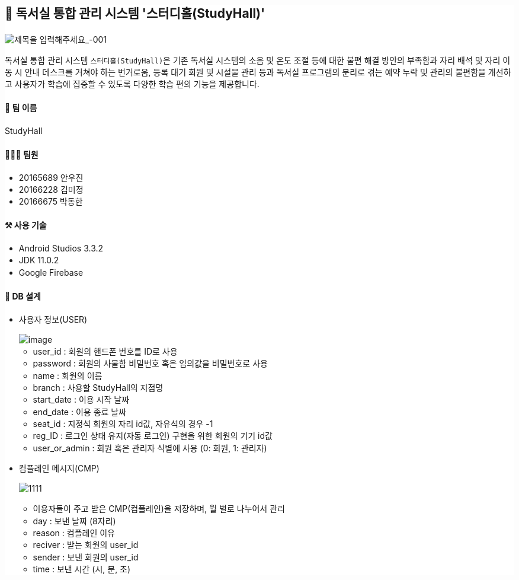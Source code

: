 ## 📔 독서실 통합 관리 시스템 '스터디홀(StudyHall)'

<img src="https://user-images.githubusercontent.com/57428261/150647149-a41b43fc-572d-4371-85ed-4b3ade30cc14.png" alt="제목을 입력해주세요_-001" align="center" style="width: 25%;" />

 독서실 통합 관리 시스템 `스터디홀(StudyHall)`은 기존 독서실 시스템의 소음 및 온도 조절 등에 대한 불편 해결 방안의 부족함과 자리 배석 및 자리 이동 시 안내 데스크를 거쳐야 하는 번거로움, 등록 대기 회원 및 시설물 관리 등과 독서실 프로그램의 분리로 겪는 예약 누락 및 관리의 불편함을 개선하고 사용자가 학습에 집중할 수 있도록 다양한 학습 편의 기능을 제공합니다.



#### 🎈 팀 이름

StudyHall



#### 👨‍👧‍👧 팀원

- 20165689 안우진
- 20166228 김미정
- 20166675 박동한



#### ⚒ 사용 기술

- Android Studios 3.3.2
- JDK 11.0.2
- Google Firebase



#### 🚀 DB 설계

- 사용자 정보(USER)

  <img src="https://user-images.githubusercontent.com/57428261/150644917-afa5cbb9-23d8-4f45-bc8a-3bf66afb1472.png" alt="image" style="width:80%;" />

  - user_id : 회원의 핸드폰 번호를 ID로 사용
  - password : 회원의 사물함 비밀번호 혹은 임의값을 비밀번호로 사용
  - name : 회원의 이름
  - branch : 사용할 StudyHall의 지점명
  - start_date : 이용 시작 날짜
  - end_date : 이용 종료 날싸
  - seat_id : 지정석 회원의 자리 id값, 자유석의 경우 -1
  - reg_ID : 로그인 상태 유지(자동 로그인) 구현을 위한 회원의 기기 id값
  - user_or_admin : 회원 혹은 관리자 식별에 사용 (0: 회원, 1: 관리자)
  
- 컴플레인 메시지(CMP)

  ![1111](https://user-images.githubusercontent.com/57428261/150644963-51e8cc02-2926-43ee-9f66-52bb6e4694c5.png)

  - 이용자들이 주고 받은 CMP(컴플레인)을 저장하며, 월 별로 나누어서 관리
  - day : 보낸 날짜 (8자리)
  - reason : 컴플레인 이유
  - reciver : 받는 회원의 user_id
  - sender : 보낸 회원의 user_id
  - time : 보낸 시간 (시, 분, 초)
  